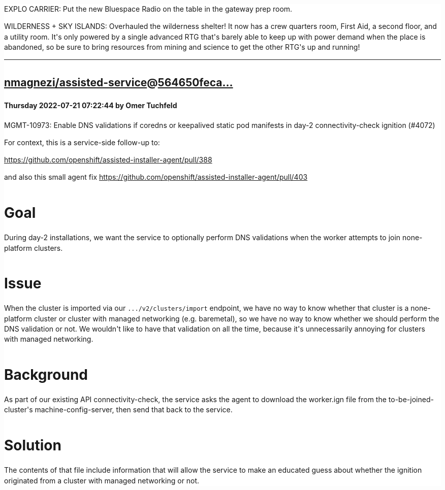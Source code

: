 EXPLO CARRIER:
Put the new Bluespace Radio on the table in the gateway prep room.

WILDERNESS + SKY ISLANDS:
Overhauled the wilderness shelter! It now has a crew quarters room, First Aid, a second floor, and a utility room. It's only powered by a single advanced RTG that's barely able to keep up with power demand when the place is abandoned, so be sure to bring resources from mining and science to get the other RTG's up and running!

---
## [nmagnezi/assisted-service](https://github.com/nmagnezi/assisted-service)@[564650feca...](https://github.com/nmagnezi/assisted-service/commit/564650feca372064314282d98d6fd9c6ee69bd2c)
#### Thursday 2022-07-21 07:22:44 by Omer Tuchfeld

MGMT-10973: Enable DNS validations if coredns or keepalived static pod manifests in day-2 connectivity-check ignition (#4072)

For context, this is a service-side follow-up to:

https://github.com/openshift/assisted-installer-agent/pull/388

and also this small agent fix https://github.com/openshift/assisted-installer-agent/pull/403

# Goal

During day-2 installations, we want the service to optionally perform
DNS validations when the worker attempts to join none-platform clusters.

# Issue

When the cluster is imported via our `.../v2/clusters/import` endpoint,
we have no way to know whether that cluster is a none-platform cluster
or cluster with managed networking (e.g. baremetal), so we have no way
to know whether we should perform the DNS validation or not. We wouldn't
like to have that validation on all the time, because it's unnecessarily
annoying for clusters with managed networking.

# Background

As part of our existing API connectivity-check, the service asks the
agent to download the worker.ign file from the to-be-joined-cluster's
machine-config-server, then send that back to the service.

# Solution

The contents of that file include information that will allow the
service to make an educated guess about whether the ignition originated
from a cluster with managed networking or not.
